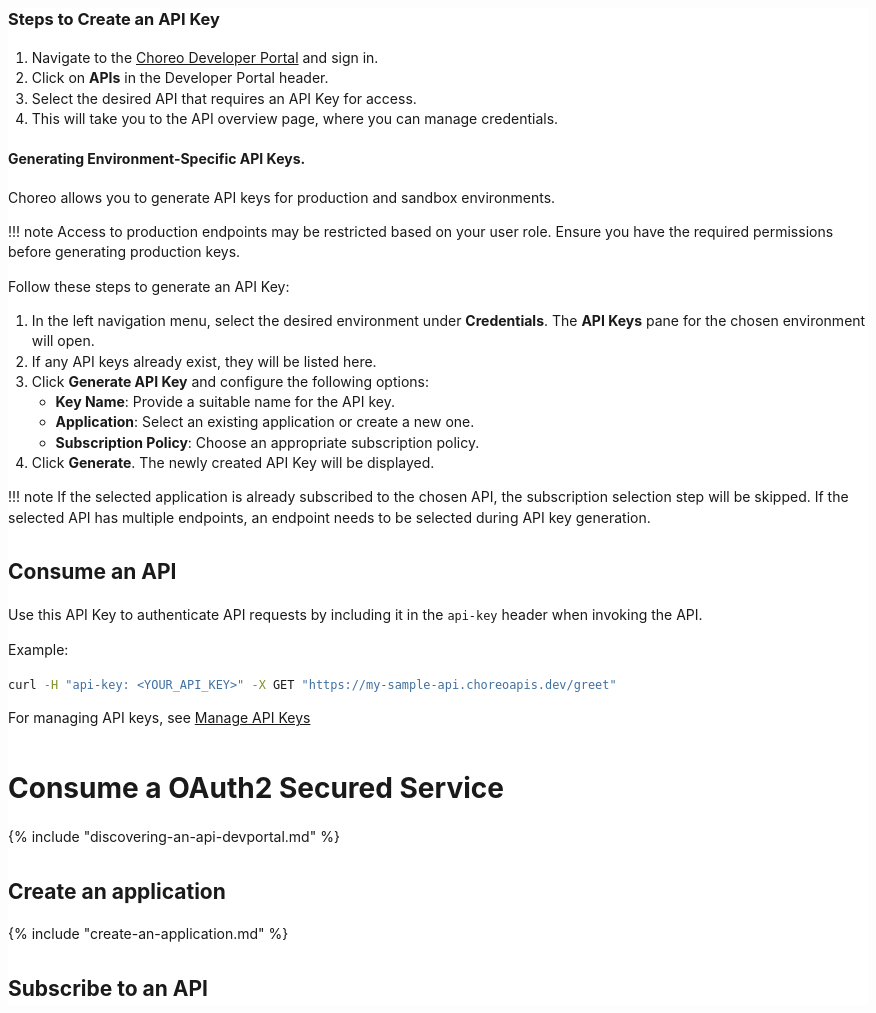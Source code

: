 
### Steps to Create an API Key

1. Navigate to the [Choreo Developer Portal](https://devportal.choreo.dev) and sign in.
2. Click on **APIs** in the Developer Portal header.
3. Select the desired API that requires an API Key for access.
4. This will take you to the API overview page, where you can manage credentials.

#### Generating Environment-Specific API Keys.

Choreo allows you to generate API keys for production and sandbox environments.

!!! note
    Access to production endpoints may be restricted based on your user role. Ensure you have the required permissions before generating production keys.

Follow these steps to generate an API Key:

1. In the left navigation menu, select the desired environment under **Credentials**. The **API Keys** pane for the chosen environment will open.
2. If any API keys already exist, they will be listed here.
3. Click **Generate API Key** and configure the following options:
    - **Key Name**: Provide a suitable name for the API key.
    - **Application**: Select an existing application or create a new one.
    - **Subscription Policy**: Choose an appropriate subscription policy.
4. Click **Generate**. The newly created API Key will be displayed.


!!! note
    If the selected application is already subscribed to the chosen API, the subscription selection step will be skipped.
    If the selected API has multiple endpoints, an endpoint needs to be selected during API key generation.

## Consume an API

Use this API Key to authenticate API requests by including it in the `api-key` header when invoking the API.

Example:
```bash
curl -H "api-key: <YOUR_API_KEY>" -X GET "https://my-sample-api.choreoapis.dev/greet"
```

For managing API keys, see [Manage API Keys](./manage-api-keys.md)

# Consume a OAuth2 Secured Service

{% include "discovering-an-api-devportal.md" %}

## Create an application

{% include "create-an-application.md" %}

## Subscribe to an API
